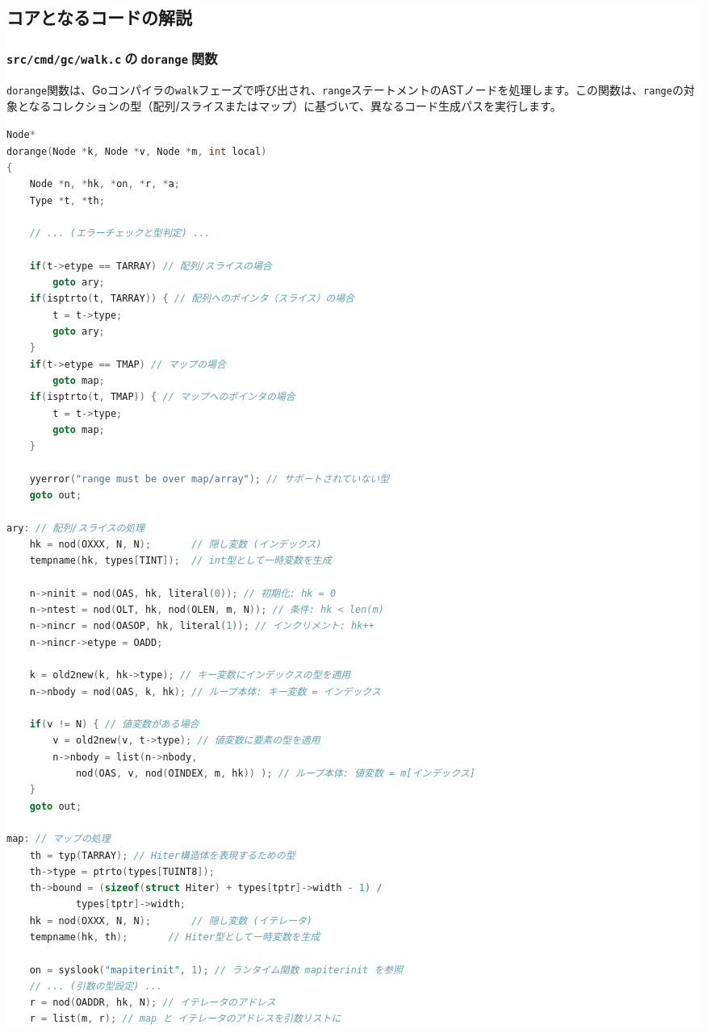 ## コアとなるコードの解説

### `src/cmd/gc/walk.c` の `dorange` 関数

`dorange`関数は、Goコンパイラの`walk`フェーズで呼び出され、`range`ステートメントのASTノードを処理します。この関数は、`range`の対象となるコレクションの型（配列/スライスまたはマップ）に基づいて、異なるコード生成パスを実行します。

```c
Node*
dorange(Node *k, Node *v, Node *m, int local)
{
    Node *n, *hk, *on, *r, *a;
    Type *t, *th;

    // ... (エラーチェックと型判定) ...

    if(t->etype == TARRAY) // 配列/スライスの場合
        goto ary;
    if(isptrto(t, TARRAY)) { // 配列へのポインタ（スライス）の場合
        t = t->type;
        goto ary;
    }
    if(t->etype == TMAP) // マップの場合
        goto map;
    if(isptrto(t, TMAP)) { // マップへのポインタの場合
        t = t->type;
        goto map;
    }

    yyerror("range must be over map/array"); // サポートされていない型
    goto out;

ary: // 配列/スライスの処理
    hk = nod(OXXX, N, N);       // 隠し変数 (インデックス)
    tempname(hk, types[TINT]);  // int型として一時変数を生成

    n->ninit = nod(OAS, hk, literal(0)); // 初期化: hk = 0
    n->ntest = nod(OLT, hk, nod(OLEN, m, N)); // 条件: hk < len(m)
    n->nincr = nod(OASOP, hk, literal(1)); // インクリメント: hk++
    n->nincr->etype = OADD;

    k = old2new(k, hk->type); // キー変数にインデックスの型を適用
    n->nbody = nod(OAS, k, hk); // ループ本体: キー変数 = インデックス

    if(v != N) { // 値変数がある場合
        v = old2new(v, t->type); // 値変数に要素の型を適用
        n->nbody = list(n->nbody,
            nod(OAS, v, nod(OINDEX, m, hk)) ); // ループ本体: 値変数 = m[インデックス]
    }
    goto out;

map: // マップの処理
    th = typ(TARRAY); // Hiter構造体を表現するための型
    th->type = ptrto(types[TUINT8]);
    th->bound = (sizeof(struct Hiter) + types[tptr]->width - 1) /
            types[tptr]->width;
    hk = nod(OXXX, N, N);       // 隠し変数 (イテレータ)
    tempname(hk, th);       // Hiter型として一時変数を生成

    on = syslook("mapiterinit", 1); // ランタイム関数 mapiterinit を参照
    // ... (引数の型設定) ...
    r = nod(OADDR, hk, N); // イテレータのアドレス
    r = list(m, r); // map と イテレータのアドレスを引数リストに
```